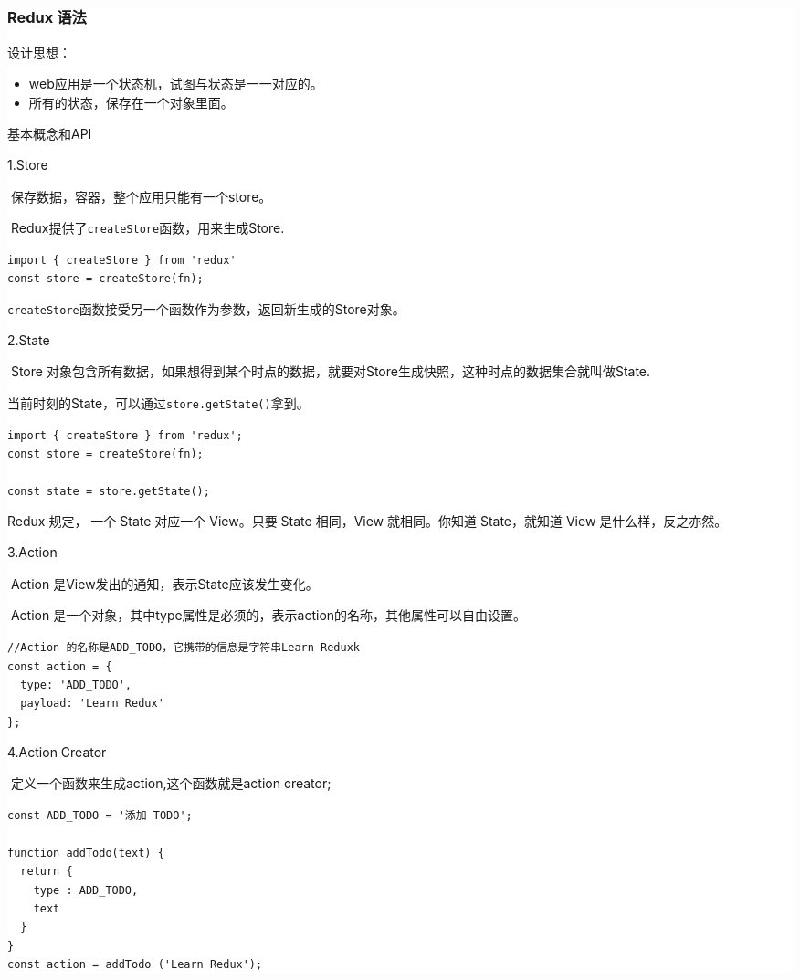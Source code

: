 ### Redux 语法

设计思想：

* web应用是一个状态机，试图与状态是一一对应的。
* 所有的状态，保存在一个对象里面。

基本概念和API

1.Store

​	保存数据，容器，整个应用只能有一个store。

​	Redux提供了`createStore`函数，用来生成Store.

```
import { createStore } from 'redux'
const store = createStore(fn);
```

`createStore`函数接受另一个函数作为参数，返回新生成的Store对象。

2.State

​	Store 对象包含所有数据，如果想得到某个时点的数据，就要对Store生成快照，这种时点的数据集合就叫做State.

当前时刻的State，可以通过`store.getState()`拿到。

```
import { createStore } from 'redux';
const store = createStore(fn);

const state = store.getState();
```

Redux 规定， 一个 State 对应一个 View。只要 State 相同，View 就相同。你知道 State，就知道 View 是什么样，反之亦然。

3.Action

​	Action 是View发出的通知，表示State应该发生变化。

​	Action 是一个对象，其中type属性是必须的，表示action的名称，其他属性可以自由设置。

```
//Action 的名称是ADD_TODO，它携带的信息是字符串Learn Reduxk
const action = {
  type: 'ADD_TODO',
  payload: 'Learn Redux'
};
```

4.Action Creator

​	定义一个函数来生成action,这个函数就是action creator;

```
const ADD_TODO = '添加 TODO';

function addTodo(text) {
  return {
    type : ADD_TODO,
    text
  }
}
const action = addTodo ('Learn Redux');
```
